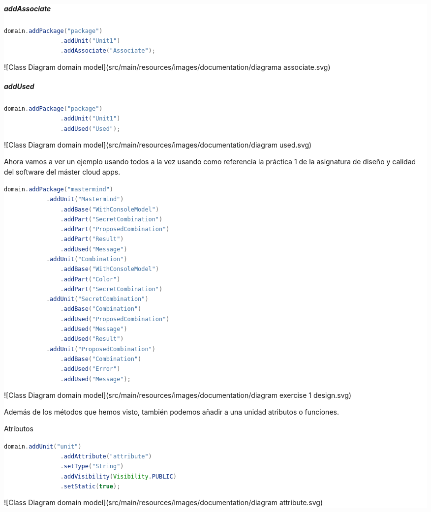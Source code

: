 
##### addAssociate
```java
domain.addPackage("package")
                .addUnit("Unit1")
                .addAssociate("Associate");
```
![Class Diagram domain model](src/main/resources/images/documentation/diagrama associate.svg)



##### addUsed
```java
domain.addPackage("package")
                .addUnit("Unit1")
                .addUsed("Used");
```
![Class Diagram domain model](src/main/resources/images/documentation/diagram used.svg)



Ahora vamos a ver un ejemplo usando todos a la vez usando como referencia la práctica 1 de la asignatura de diseño y calidad del software del máster cloud apps.
```java
domain.addPackage("mastermind")
            .addUnit("Mastermind")
                .addBase("WithConsoleModel")
                .addPart("SecretCombination")
                .addPart("ProposedCombination")
                .addPart("Result")
                .addUsed("Message")               
            .addUnit("Combination")
                .addBase("WithConsoleModel")
                .addPart("Color")
                .addPart("SecretCombination")
            .addUnit("SecretCombination")
                .addBase("Combination")
                .addUsed("ProposedCombination")
                .addUsed("Message")
                .addUsed("Result")                
            .addUnit("ProposedCombination")
                .addBase("Combination")
                .addUsed("Error")
                .addUsed("Message");
```

![Class Diagram domain model](src/main/resources/images/documentation/diagram exercise 1 design.svg)


Además de los métodos que hemos visto, también podemos añadir a una unidad atributos o funciones.

Atributos
```java
domain.addUnit("unit")
                .addAttribute("attribute")
                .setType("String")
                .addVisibility(Visibility.PUBLIC)
                .setStatic(true);
```
![Class Diagram domain model](src/main/resources/images/documentation/diagram attribute.svg)
